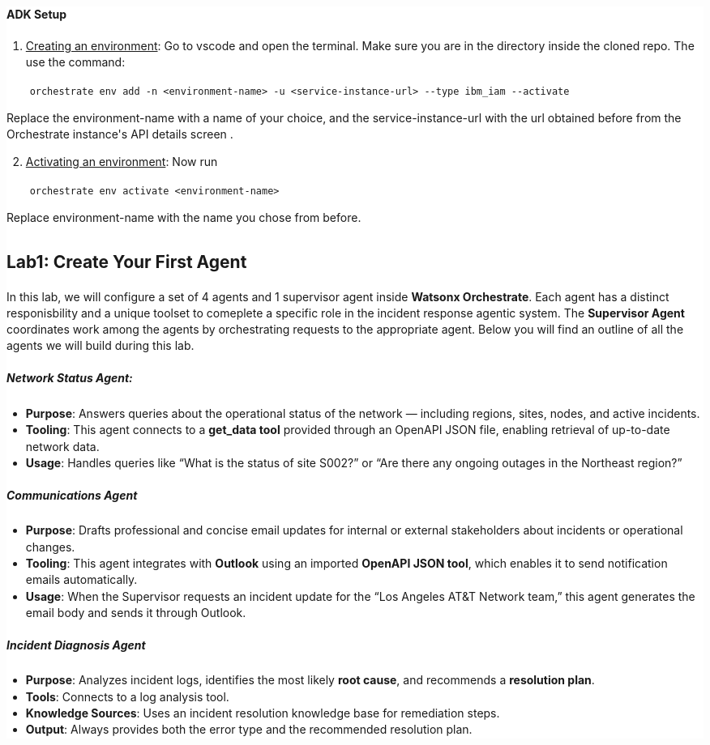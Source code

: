 
#### ADK Setup

1. [Creating an environment](https://developer.watson-orchestrate.ibm.com/environment/initiate_environment#creating-an-environment): Go to vscode and open the terminal. Make sure you are in the directory inside the cloned repo. The use the command:

```
    orchestrate env add -n <environment-name> -u <service-instance-url> --type ibm_iam --activate
```

Replace the environment-name with a name of your choice, and the service-instance-url with the url obtained before from the Orchestrate instance's API details screen .

2. [Activating an environment](https://developer.watson-orchestrate.ibm.com/environment/initiate_environment#activating-an-environment): Now run

```
    orchestrate env activate <environment-name>
```

Replace environment-name with the name you chose from before.

## Lab1: Create Your First Agent

In this lab, we will configure a set of 4 agents and 1 supervisor agent inside **Watsonx Orchestrate**. Each agent has a distinct responisbility and a unique toolset to comeplete a specific role in the incident response agentic system. The **Supervisor Agent** coordinates work among the agents by orchestrating requests to the appropriate agent. Below you will find an outline of all the agents we will build during this lab.

##### Network Status Agent:

- **Purpose**: Answers queries about the operational status of the network — including regions, sites, nodes, and active incidents.
- **Tooling**: This agent connects to a **get_data tool** provided through an OpenAPI JSON file, enabling retrieval of up-to-date network data.
- **Usage**: Handles queries like “What is the status of site S002?” or “Are there any ongoing outages in the Northeast region?”

##### Communications Agent

- **Purpose**: Drafts professional and concise email updates for internal or external stakeholders about incidents or operational changes.
- **Tooling**: This agent integrates with **Outlook** using an imported **OpenAPI JSON tool**, which enables it to send notification emails automatically.
- **Usage**: When the Supervisor requests an incident update for the “Los Angeles AT&T Network team,” this agent generates the email body and sends it through Outlook.

##### Incident Diagnosis Agent

- **Purpose**: Analyzes incident logs, identifies the most likely **root cause**, and recommends a **resolution plan**.
- **Tools**: Connects to a log analysis tool.
- **Knowledge Sources**: Uses an incident resolution knowledge base for remediation steps.
- **Output**: Always provides both the error type and the recommended resolution plan.
